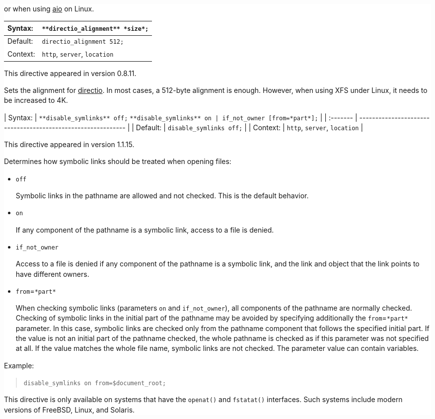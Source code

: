 or when using [aio](https://nginx.org/en/docs/http/ngx_http_core_module.html#aio) on Linux.



| Syntax:  | `**directio_alignment** *size*;` |
| :------- | -------------------------------- |
| Default: | `directio_alignment 512;`        |
| Context: | `http`, `server`, `location`     |

This directive appeared in version 0.8.11.

Sets the alignment for [directio](https://nginx.org/en/docs/http/ngx_http_core_module.html#directio). In most cases, a 512-byte alignment is enough. However, when using XFS under Linux, it needs to be increased to 4K.



| Syntax:  | `**disable_symlinks** off;` `**disable_symlinks** on | if_not_owner [from=*part*];` |
| :------- | ------------------------------------------------------------ |
| Default: | `disable_symlinks off;`                                      |
| Context: | `http`, `server`, `location`                                 |

This directive appeared in version 1.1.15.

Determines how symbolic links should be treated when opening files:

- `off`

  Symbolic links in the pathname are allowed and not checked. This is the default behavior.

- `on`

  If any component of the pathname is a symbolic link, access to a file is denied.

- `if_not_owner`

  Access to a file is denied if any component of the pathname is a symbolic link, and the link and object that the link points to have different owners.

- `from`=`*part*`

  When checking symbolic links (parameters `on` and `if_not_owner`), all components of the pathname are normally checked. Checking of symbolic links in the initial part of the pathname may be avoided by specifying additionally the `from`=`*part*` parameter. In this case, symbolic links are checked only from the pathname component that follows the specified initial part. If the value is not an initial part of the pathname checked, the whole pathname is checked as if this parameter was not specified at all. If the value matches the whole file name, symbolic links are not checked. The parameter value can contain variables.



Example:

> ```
> disable_symlinks on from=$document_root;
> ```



This directive is only available on systems that have the `openat()` and `fstatat()` interfaces. Such systems include modern versions of FreeBSD, Linux, and Solaris.
